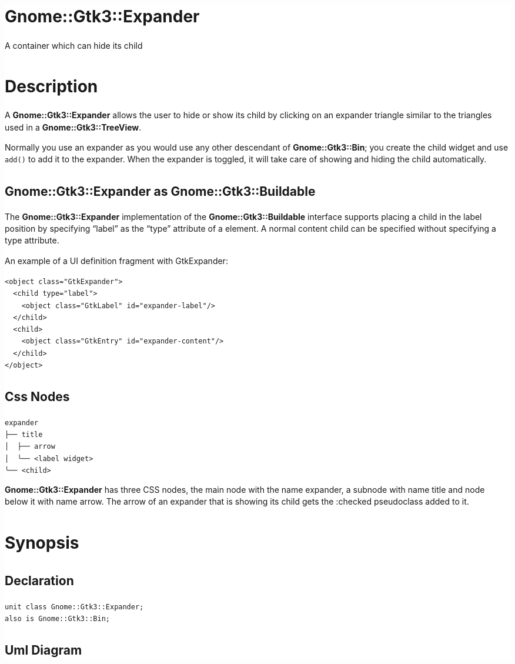 Gnome::Gtk3::Expander
=====================

A container which can hide its child

Description
===========

A **Gnome::Gtk3::Expander** allows the user to hide or show its child by clicking on an expander triangle similar to the triangles used in a **Gnome::Gtk3::TreeView**.

Normally you use an expander as you would use any other descendant of **Gnome::Gtk3::Bin**; you create the child widget and use `add()` to add it to the expander. When the expander is toggled, it will take care of showing and hiding the child automatically.

**Gnome::Gtk3::Expander** as **Gnome::Gtk3::Buildable**
-------------------------------------------------------

The **Gnome::Gtk3::Expander** implementation of the **Gnome::Gtk3::Buildable** interface supports placing a child in the label position by specifying “label” as the “type” attribute of a <child> element. A normal content child can be specified without specifying a <child> type attribute.

An example of a UI definition fragment with GtkExpander:

    <object class="GtkExpander">
      <child type="label">
        <object class="GtkLabel" id="expander-label"/>
      </child>
      <child>
        <object class="GtkEntry" id="expander-content"/>
      </child>
    </object>

Css Nodes
---------

    expander
    ├── title
    │  ├── arrow
    │  ╰── <label widget>
    ╰── <child>

**Gnome::Gtk3::Expander** has three CSS nodes, the main node with the name expander, a subnode with name title and node below it with name arrow. The arrow of an expander that is showing its child gets the :checked pseudoclass added to it.

Synopsis
========

Declaration
-----------

    unit class Gnome::Gtk3::Expander;
    also is Gnome::Gtk3::Bin;

Uml Diagram
-----------

